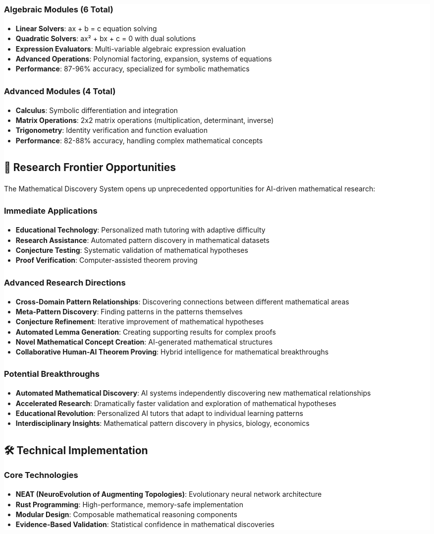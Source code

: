 ### Algebraic Modules (6 Total)  
- **Linear Solvers**: ax + b = c equation solving
- **Quadratic Solvers**: ax² + bx + c = 0 with dual solutions
- **Expression Evaluators**: Multi-variable algebraic expression evaluation
- **Advanced Operations**: Polynomial factoring, expansion, systems of equations
- **Performance**: 87-96% accuracy, specialized for symbolic mathematics

### Advanced Modules (4 Total)
- **Calculus**: Symbolic differentiation and integration
- **Matrix Operations**: 2x2 matrix operations (multiplication, determinant, inverse)
- **Trigonometry**: Identity verification and function evaluation
- **Performance**: 82-88% accuracy, handling complex mathematical concepts

## 🔮 Research Frontier Opportunities

The Mathematical Discovery System opens up unprecedented opportunities for AI-driven mathematical research:

### Immediate Applications
- **Educational Technology**: Personalized math tutoring with adaptive difficulty
- **Research Assistance**: Automated pattern discovery in mathematical datasets
- **Conjecture Testing**: Systematic validation of mathematical hypotheses
- **Proof Verification**: Computer-assisted theorem proving

### Advanced Research Directions
- **Cross-Domain Pattern Relationships**: Discovering connections between different mathematical areas
- **Meta-Pattern Discovery**: Finding patterns in the patterns themselves
- **Conjecture Refinement**: Iterative improvement of mathematical hypotheses
- **Automated Lemma Generation**: Creating supporting results for complex proofs
- **Novel Mathematical Concept Creation**: AI-generated mathematical structures
- **Collaborative Human-AI Theorem Proving**: Hybrid intelligence for mathematical breakthroughs

### Potential Breakthroughs
- **Automated Mathematical Discovery**: AI systems independently discovering new mathematical relationships
- **Accelerated Research**: Dramatically faster validation and exploration of mathematical hypotheses
- **Educational Revolution**: Personalized AI tutors that adapt to individual learning patterns
- **Interdisciplinary Insights**: Mathematical pattern discovery in physics, biology, economics

## 🛠️ Technical Implementation

### Core Technologies
- **NEAT (NeuroEvolution of Augmenting Topologies)**: Evolutionary neural network architecture
- **Rust Programming**: High-performance, memory-safe implementation
- **Modular Design**: Composable mathematical reasoning components
- **Evidence-Based Validation**: Statistical confidence in mathematical discoveries
